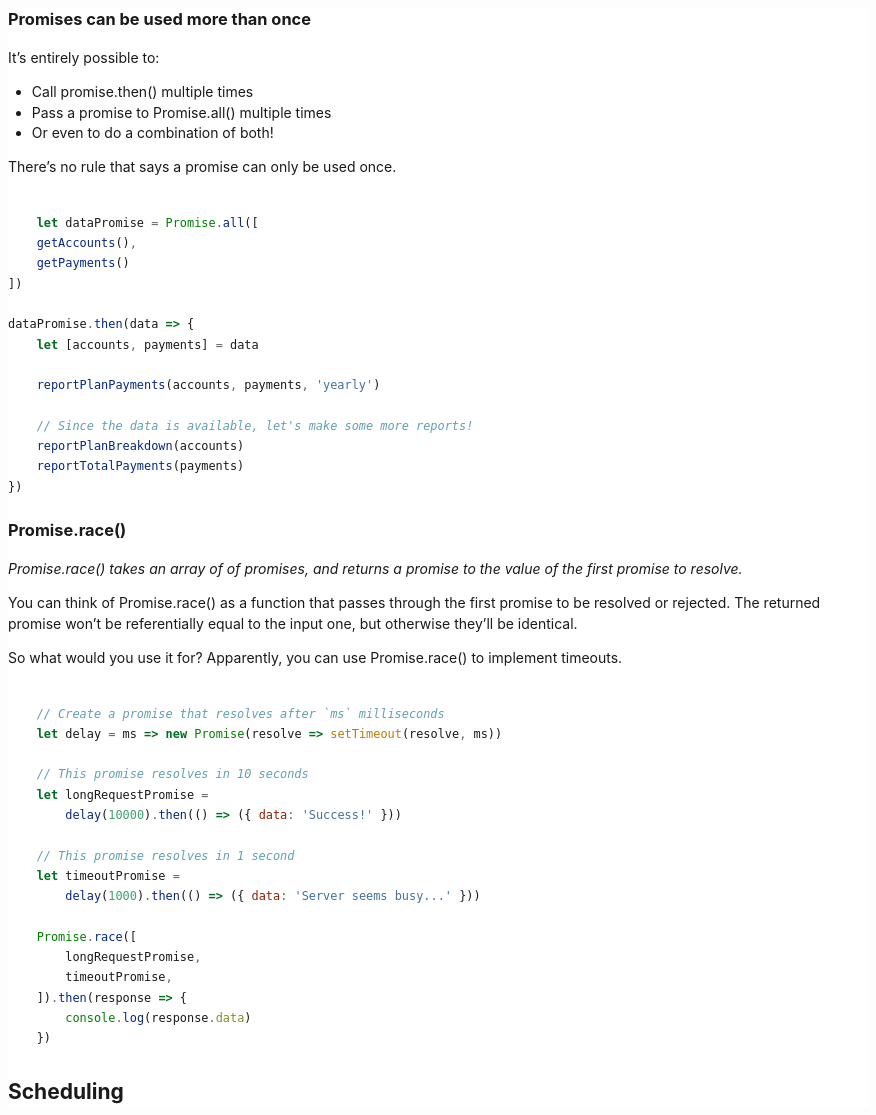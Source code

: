
### Promises can be used more than once

It’s entirely possible to:

- Call promise.then() multiple times
- Pass a promise to Promise.all() multiple times 
- Or even to do a combination of both!

There’s no rule that says a promise can only be used once.

```js

    let dataPromise = Promise.all([
    getAccounts(),
    getPayments()
])

dataPromise.then(data => {
    let [accounts, payments] = data

    reportPlanPayments(accounts, payments, 'yearly')

    // Since the data is available, let's make some more reports!
    reportPlanBreakdown(accounts)
    reportTotalPayments(payments)
})
```

### Promise.race()

_Promise.race() takes an array of of promises, and returns a promise to the value of the first promise to resolve._

You can think of Promise.race() as a function that passes through the first promise to be resolved or rejected. The returned promise won’t be referentially equal to the input one, but otherwise they’ll be identical.


So what would you use it for? Apparently, you can use Promise.race() to implement timeouts.

```js

    // Create a promise that resolves after `ms` milliseconds
    let delay = ms => new Promise(resolve => setTimeout(resolve, ms))

    // This promise resolves in 10 seconds
    let longRequestPromise =
        delay(10000).then(() => ({ data: 'Success!' }))

    // This promise resolves in 1 second
    let timeoutPromise =
        delay(1000).then(() => ({ data: 'Server seems busy...' }))

    Promise.race([    
        longRequestPromise,
        timeoutPromise,
    ]).then(response => {
        console.log(response.data)
    })

```
## Scheduling
